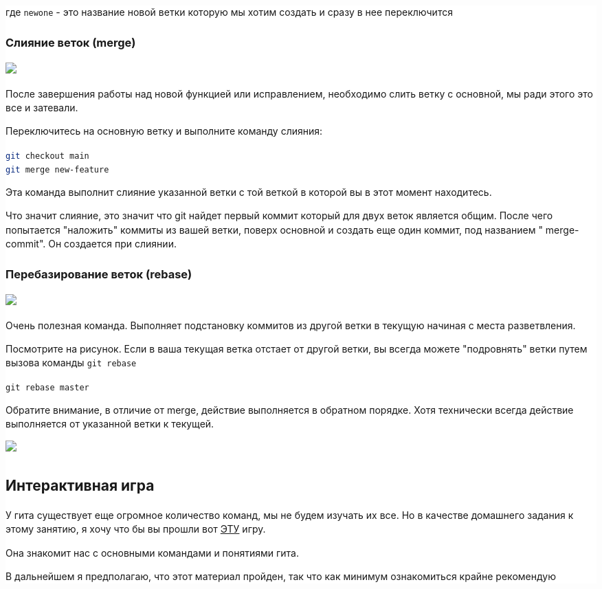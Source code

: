 где `newone` - это название новой ветки которую мы хотим создать и сразу в нее переключится

### Слияние веток (merge)

![](https://wac-cdn.atlassian.com/dam/jcr:c6db91c1-1343-4d45-8c93-bdba910b9506/02%20Branch-1%20kopiera.png?cdnVersion=1881)

После завершения работы над новой функцией или исправлением, необходимо слить ветку с основной, мы ради этого это все и
затевали.

Переключитесь на основную ветку и выполните команду слияния:

```sh
git checkout main
git merge new-feature
```

Эта команда выполнит слияние указанной ветки с той веткой в которой вы в этот момент находитесь.

Что значит слияние, это значит что git найдет первый коммит который для двух веток является общим.
После чего попытается "наложить" коммиты из вашей ветки, поверх основной и создать еще один коммит, под названием "
merge-commit". Он создается при слиянии.

### Перебазирование веток (rebase)

![](https://media.licdn.com/dms/image/D4D12AQHQqYpzC7rHBw/article-cover_image-shrink_600_2000/0/1690994617726?e=2147483647&v=beta&t=zYNL5HoHHTm6QWJMP90J1mj4Pj-Lu8NzAIZjLnEFLV0)

Очень полезная команда. Выполняет подстановку коммитов из другой ветки в текущую начиная с места разветвления.

Посмотрите на рисунок. Если в ваша текущая ветка отстает от другой ветки, вы всегда можете "подровнять" ветки путем
вызова команды `git rebase`

```shell
git rebase master
```

Обратите внимание, в отличие от merge, действие выполняется в обратном порядке. Хотя технически всегда действие
выполняется от указанной ветки к текущей.

![](https://wac-cdn.atlassian.com/dam/jcr:1896adb1-5d49-419a-9b50-3a36adac186c/09.svg?cdnVersion=1881)

## Интерактивная игра

У гита существует еще огромное количество команд, мы не будем изучать их все. Но в качестве домашнего задания к этому
занятию, я хочу что бы вы прошли вот [ЭТУ](https://learngitbranching.js.org/?locale=ru_RU) игру.

Она знакомит нас с основными командами и понятиями гита.

В дальнейшем я предполагаю, что этот материал пройден, так что как минимум ознакомиться крайне рекомендую

